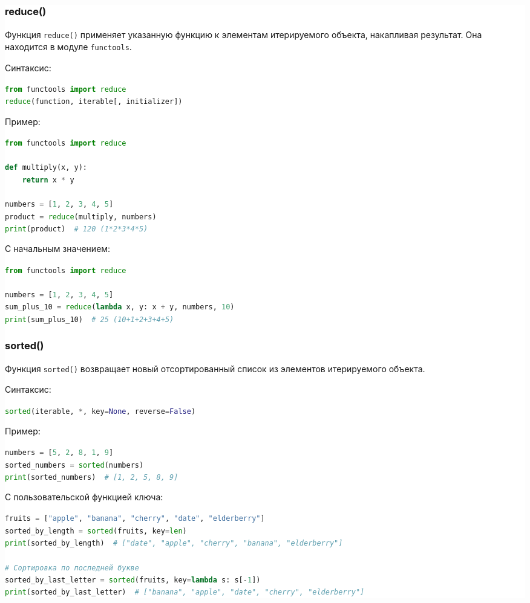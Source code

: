### reduce()

Функция `reduce()` применяет указанную функцию к элементам итерируемого объекта, накапливая результат. Она находится в модуле `functools`.

Синтаксис:
```python
from functools import reduce
reduce(function, iterable[, initializer])
```

Пример:
```python
from functools import reduce

def multiply(x, y):
    return x * y

numbers = [1, 2, 3, 4, 5]
product = reduce(multiply, numbers)
print(product)  # 120 (1*2*3*4*5)
```

С начальным значением:
```python
from functools import reduce

numbers = [1, 2, 3, 4, 5]
sum_plus_10 = reduce(lambda x, y: x + y, numbers, 10)
print(sum_plus_10)  # 25 (10+1+2+3+4+5)
```

### sorted()

Функция `sorted()` возвращает новый отсортированный список из элементов итерируемого объекта.

Синтаксис:
```python
sorted(iterable, *, key=None, reverse=False)
```

Пример:
```python
numbers = [5, 2, 8, 1, 9]
sorted_numbers = sorted(numbers)
print(sorted_numbers)  # [1, 2, 5, 8, 9]
```

С пользовательской функцией ключа:
```python
fruits = ["apple", "banana", "cherry", "date", "elderberry"]
sorted_by_length = sorted(fruits, key=len)
print(sorted_by_length)  # ["date", "apple", "cherry", "banana", "elderberry"]

# Сортировка по последней букве
sorted_by_last_letter = sorted(fruits, key=lambda s: s[-1])
print(sorted_by_last_letter)  # ["banana", "apple", "date", "cherry", "elderberry"]
```
